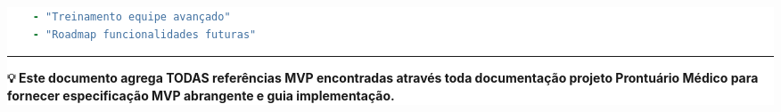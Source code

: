 ```yaml
    - "Treinamento equipe avançado"
    - "Roadmap funcionalidades futuras"
```

---

**💡 Este documento agrega TODAS referências MVP encontradas através toda documentação projeto Prontuário Médico para fornecer especificação MVP abrangente e guia implementação.** 